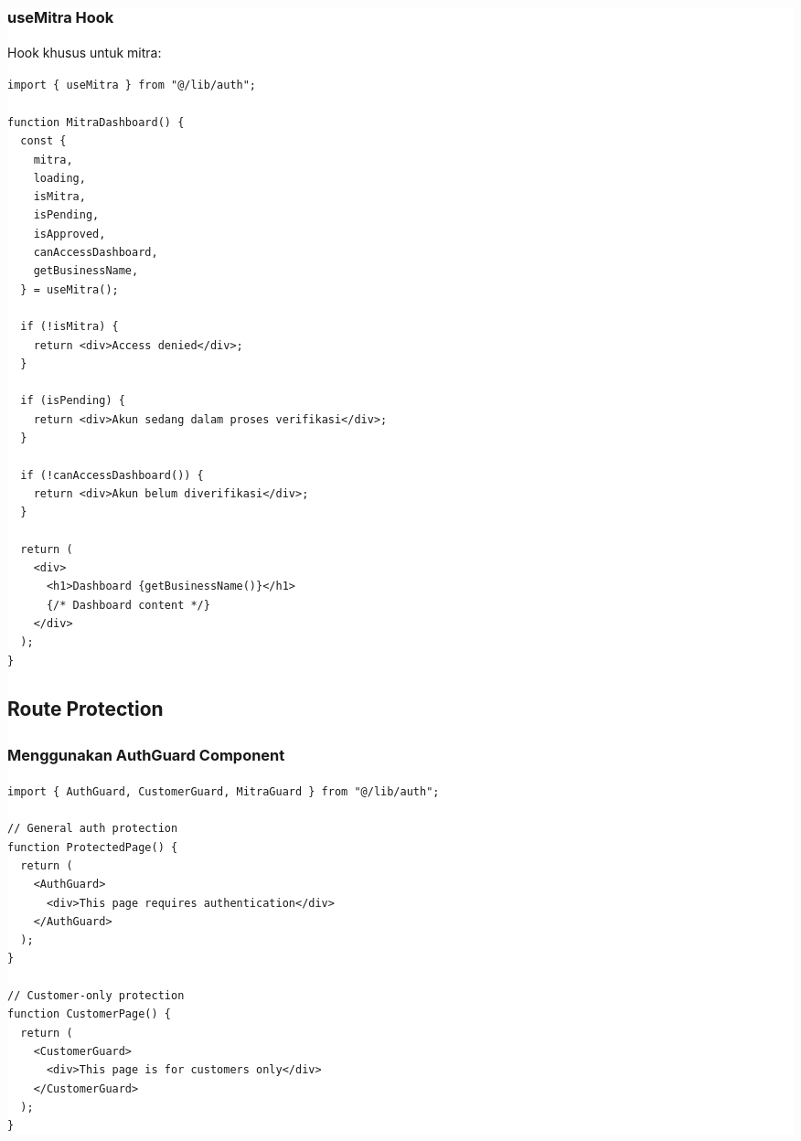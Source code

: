 ### useMitra Hook

Hook khusus untuk mitra:

```tsx
import { useMitra } from "@/lib/auth";

function MitraDashboard() {
  const {
    mitra,
    loading,
    isMitra,
    isPending,
    isApproved,
    canAccessDashboard,
    getBusinessName,
  } = useMitra();

  if (!isMitra) {
    return <div>Access denied</div>;
  }

  if (isPending) {
    return <div>Akun sedang dalam proses verifikasi</div>;
  }

  if (!canAccessDashboard()) {
    return <div>Akun belum diverifikasi</div>;
  }

  return (
    <div>
      <h1>Dashboard {getBusinessName()}</h1>
      {/* Dashboard content */}
    </div>
  );
}
```

## Route Protection

### Menggunakan AuthGuard Component

```tsx
import { AuthGuard, CustomerGuard, MitraGuard } from "@/lib/auth";

// General auth protection
function ProtectedPage() {
  return (
    <AuthGuard>
      <div>This page requires authentication</div>
    </AuthGuard>
  );
}

// Customer-only protection
function CustomerPage() {
  return (
    <CustomerGuard>
      <div>This page is for customers only</div>
    </CustomerGuard>
  );
}

```